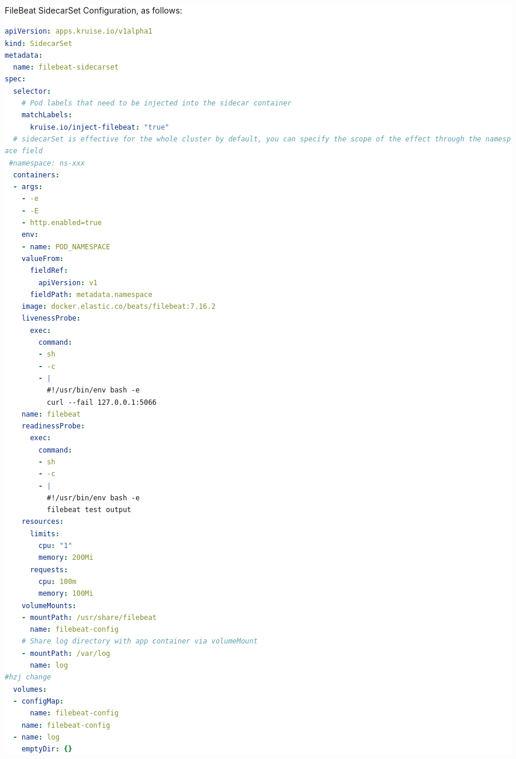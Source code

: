 FileBeat SidecarSet Configuration, as follows:
```yaml
apiVersion: apps.kruise.io/v1alpha1
kind: SidecarSet
metadata:
  name: filebeat-sidecarset
spec:
  selector:
    # Pod labels that need to be injected into the sidecar container
    matchLabels:
      kruise.io/inject-filebeat: "true"
  # sidecarSet is effective for the whole cluster by default, you can specify the scope of the effect through the namespace field
 #namespace: ns-xxx
  containers:
  - args:
    - -e
    - -E
    - http.enabled=true
    env:
    - name: POD_NAMESPACE
    valueFrom:
      fieldRef:
        apiVersion: v1
      fieldPath: metadata.namespace
    image: docker.elastic.co/beats/filebeat:7.16.2
    livenessProbe:
      exec:
        command:
        - sh
        - -c
        - |
          #!/usr/bin/env bash -e
          curl --fail 127.0.0.1:5066
    name: filebeat
    readinessProbe:
      exec:
        command:
        - sh
        - -c
        - |
          #!/usr/bin/env bash -e
          filebeat test output
    resources:
      limits:
        cpu: "1"
        memory: 200Mi
      requests:
        cpu: 100m
        memory: 100Mi
    volumeMounts:
    - mountPath: /usr/share/filebeat
      name: filebeat-config
    # Share log directory with app container via volumeMount
    - mountPath: /var/log
      name: log
#hzj change
  volumes:
  - configMap:
      name: filebeat-config
    name: filebeat-config
  - name: log
    emptyDir: {}
```